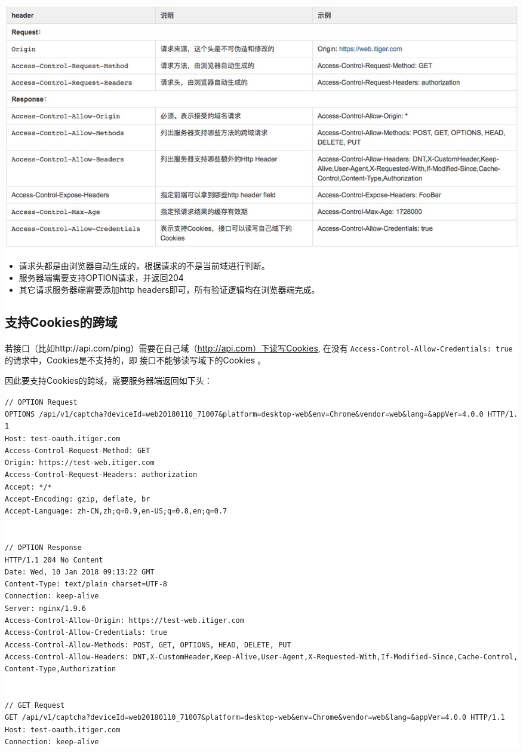 ![](/assets/images/15179074088703.jpg)

* 请求头都是由浏览器自动生成的，根据请求的不是当前域进行判断。
* 服务器端需要支持OPTION请求，并返回204
* 其它请求服务器端需要添加http headers即可，所有验证逻辑均在浏览器端完成。

## 支持Cookies的跨域
若接口（比如http://api.com/ping）需要在自己域（http://api.com）下读写Cookies, 在没有 `Access-Control-Allow-Credentials: true` 的请求中，Cookies是不支持的，即 接口不能够读写域下的Cookies 。

因此要支持Cookies的跨域，需要服务器端返回如下头：
```
// OPTION Request
OPTIONS /api/v1/captcha?deviceId=web20180110_71007&platform=desktop-web&env=Chrome&vendor=web&lang=&appVer=4.0.0 HTTP/1.1
Host: test-oauth.itiger.com
Access-Control-Request-Method: GET
Origin: https://test-web.itiger.com
Access-Control-Request-Headers: authorization
Accept: */*
Accept-Encoding: gzip, deflate, br
Accept-Language: zh-CN,zh;q=0.9,en-US;q=0.8,en;q=0.7


// OPTION Response
HTTP/1.1 204 No Content
Date: Wed, 10 Jan 2018 09:13:22 GMT
Content-Type: text/plain charset=UTF-8
Connection: keep-alive
Server: nginx/1.9.6
Access-Control-Allow-Origin: https://test-web.itiger.com
Access-Control-Allow-Credentials: true
Access-Control-Allow-Methods: POST, GET, OPTIONS, HEAD, DELETE, PUT
Access-Control-Allow-Headers: DNT,X-CustomHeader,Keep-Alive,User-Agent,X-Requested-With,If-Modified-Since,Cache-Control,Content-Type,Authorization


// GET Request
GET /api/v1/captcha?deviceId=web20180110_71007&platform=desktop-web&env=Chrome&vendor=web&lang=&appVer=4.0.0 HTTP/1.1
Host: test-oauth.itiger.com
Connection: keep-alive

```